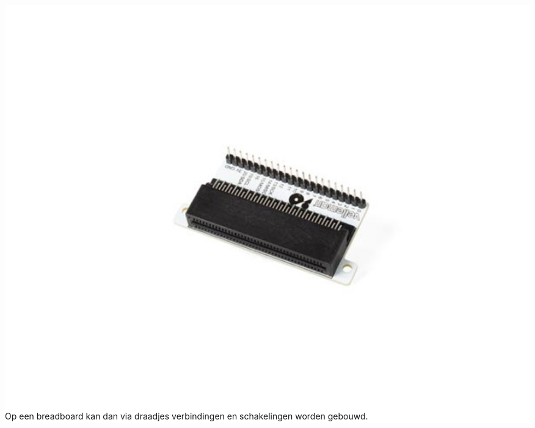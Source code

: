 ![example image](./images/vmm004.jpg "Micro:Bit GPIO-ADAPTOR")

Op een breadboard kan dan via draadjes verbindingen en schakelingen worden gebouwd. 
